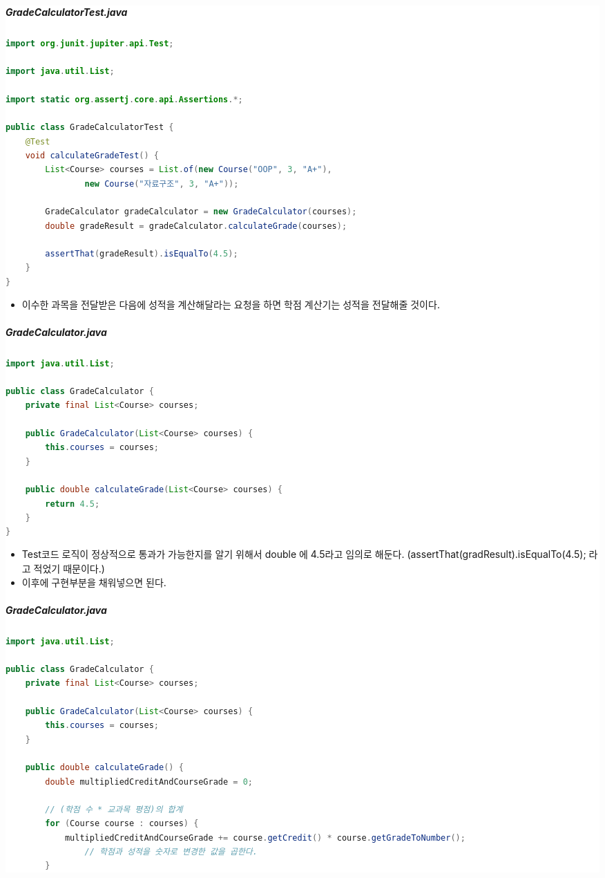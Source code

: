 ##### GradeCalculatorTest.java

```java
import org.junit.jupiter.api.Test;

import java.util.List;

import static org.assertj.core.api.Assertions.*;

public class GradeCalculatorTest {
    @Test
    void calculateGradeTest() {
        List<Course> courses = List.of(new Course("OOP", 3, "A+"),
                new Course("자료구조", 3, "A+"));

        GradeCalculator gradeCalculator = new GradeCalculator(courses);
        double gradeResult = gradeCalculator.calculateGrade(courses);

        assertThat(gradeResult).isEqualTo(4.5);
    }
}
```

- 이수한 과목을 전달받은 다음에 성적을 계산해달라는 요청을 하면 학점 계산기는 성적을 전달해줄 것이다.

##### GradeCalculator.java

```java
import java.util.List;

public class GradeCalculator {
    private final List<Course> courses;

    public GradeCalculator(List<Course> courses) {
        this.courses = courses;
    }

    public double calculateGrade(List<Course> courses) {
        return 4.5;
    }
}
```

- Test코드 로직이 정상적으로 통과가 가능한지를 알기 위해서 double 에 4.5라고 임의로 해둔다.
  (assertThat(gradResult).isEqualTo(4.5); 라고 적었기 때문이다.)
- 이후에 구현부분을 채워넣으면 된다.

##### GradeCalculator.java

```java
import java.util.List;

public class GradeCalculator {
    private final List<Course> courses;

    public GradeCalculator(List<Course> courses) {
        this.courses = courses;
    }

    public double calculateGrade() {
        double multipliedCreditAndCourseGrade = 0;

        // (학점 수 * 교과목 평점)의 합계
        for (Course course : courses) {
            multipliedCreditAndCourseGrade += course.getCredit() * course.getGradeToNumber();
        		// 학점과 성적을 숫자로 변경한 값을 곱한다.
        }
```